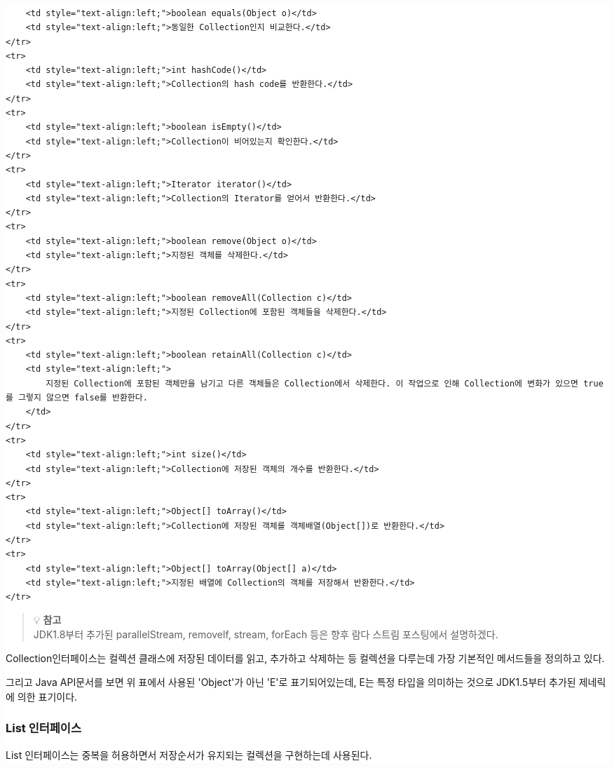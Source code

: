         <td style="text-align:left;">boolean equals(Object o)</td>
        <td style="text-align:left;">동일한 Collection인지 비교한다.</td>
    </tr>
    <tr>
        <td style="text-align:left;">int hashCode()</td>
        <td style="text-align:left;">Collection의 hash code를 반환한다.</td>
    </tr>
    <tr>
        <td style="text-align:left;">boolean isEmpty()</td>
        <td style="text-align:left;">Collection이 비어있는지 확인한다.</td>
    </tr>
    <tr>
        <td style="text-align:left;">Iterator iterator()</td>
        <td style="text-align:left;">Collection의 Iterator를 얻어서 반환한다.</td>
    </tr>
    <tr>
        <td style="text-align:left;">boolean remove(Object o)</td>
        <td style="text-align:left;">지정된 객체를 삭제한다.</td>
    </tr>
    <tr>
        <td style="text-align:left;">boolean removeAll(Collection c)</td>
        <td style="text-align:left;">지정된 Collection에 포함된 객체들을 삭제한다.</td>
    </tr>
    <tr>
        <td style="text-align:left;">boolean retainAll(Collection c)</td>
        <td style="text-align:left;">
            지정된 Collection에 포함된 객체만을 남기고 다른 객체들은 Collection에서 삭제한다. 이 작업으로 인해 Collection에 변화가 있으면 true를 그렇지 않으면 false를 반환한다.
        </td>
    </tr>
    <tr>
        <td style="text-align:left;">int size()</td>
        <td style="text-align:left;">Collection에 저장된 객체의 개수를 반환한다.</td>
    </tr>
    <tr>
        <td style="text-align:left;">Object[] toArray()</td>
        <td style="text-align:left;">Collection에 저장된 객체를 객체배열(Object[])로 반환한다.</td>
    </tr>
    <tr>
        <td style="text-align:left;">Object[] toArray(Object[] a)</td>
        <td style="text-align:left;">지정된 배열에 Collection의 객체를 저장해서 반환한다.</td>
    </tr>
</table>

>💡 __참고__  
> JDK1.8부터 추가된 parallelStream, removelf, stream, forEach 등은 향후 람다 스트림 포스팅에서 설명하겠다.

Collection인터페이스는 컬렉션 클래스에 저장된 데이터를 읽고, 추가하고 삭제하는 등 컬렉션을 다루는데 가장 기본적인 메서드들을 정의하고 있다.

그리고 Java API문서를 보면 위 표에서 사용된 'Object'가 아닌 'E'로 표기되어있는데, E는 특정 타입을 의미하는 것으로 JDK1.5부터 추가된 제네릭에 의한 표기이다.

### List 인터페이스
List 인터페이스는 중복을 허용하면서 저장순서가 유지되는 컬렉션을 구현하는데 사용된다.
